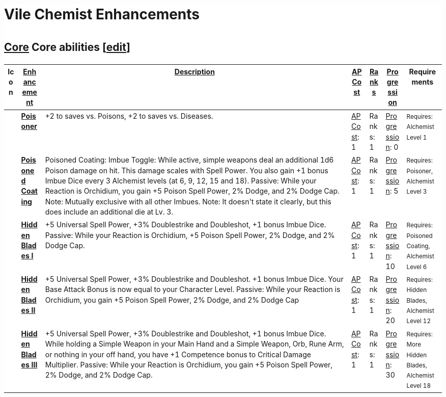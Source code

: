 # Vile Chemist Enhancements

## [Core](- "setUpTier(#TEXT)") Core abilities [[edit](/edit/Vile_Chemist_enhancements?section=1 "Edit section: Core abilities")]

| Icon | [ ][setUpEnhancement] [Enhancement][enhancement]                                                      | [Description][description]                                                                                                                                                                                                                                                                                                                                                                                                                                                      | [AP Cost][apcost]                               | [Ranks][ranks] | [Progression][progression]                         | Requirements                                                    |
| ---- | ----------------------------------------------------------------------------------------------------- | ------------------------------------------------------------------------------------------------------------------------------------------------------------------------------------------------------------------------------------------------------------------------------------------------------------------------------------------------------------------------------------------------------------------------------------------------------------------------------- | ----------------------------------------------- | -------------- | -------------------------------------------------- | --------------------------------------------------------------- |
|      | **[Poisoner](/edit/Poisoner?redlink=1 "Poisoner (page does not exist)")**                             | +2 to saves vs. Poisons, +2 to saves vs. Diseases.                                                                                                                                                                                                                                                                                                                                                                                                                              | [AP Cost](/page/Action_point "Action point"): 1 | Ranks: 1       | [Progression](/page/Progression "Progression"): 0  | <small>Requires: Alchemist Level 1</small>                      |
|      | **[Poisoned Coating](/edit/Poisoned_Coating?redlink=1 "Poisoned Coating (page does not exist)")**     | Poisoned Coating: Imbue Toggle: While active, simple weapons deal an additional 1d6 Poison damage on hit. This damage scales with Spell Power. You also gain +1 bonus Imbue Dice every 3 Alchemist levels (at 6, 9, 12, 15 and 18). Passive: While your Reaction is Orchidium, you gain +5 Poison Spell Power, 2% Dodge, and 2% Dodge Cap. Note: Mutually exclusive with all other Imbues. Note: It doesn't state it clearly, but this does include an additional die at Lv. 3. | [AP Cost](/page/Action_point "Action point"): 1 | Ranks: 1       | [Progression](/page/Progression "Progression"): 5  | <small>Requires: Poisoner, Alchemist Level 3</small>            |
|      | **[Hidden Blades I](/edit/Hidden_Blades?redlink=1 "Hidden Blades (page does not exist)")**            | +5 Universal Spell Power, +3% Doublestrike and Doubleshot, +1 bonus Imbue Dice. Passive: While your Reaction is Orchidium, +5 Poison Spell Power, 2% Dodge, and 2% Dodge Cap.                                                                                                                                                                                                                                                                                                   | [AP Cost](/page/Action_point "Action point"): 1 | Ranks: 1       | [Progression](/page/Progression "Progression"): 10 | <small>Requires: Poisoned Coating, Alchemist Level 6</small>    |
|      | **[Hidden Blades II](/edit/More_Hidden_Blades?redlink=1 "More Hidden Blades (page does not exist)")** | +5 Universal Spell Power, +3% Doublestrike and Doubleshot. +1 bonus Imbue Dice. Your Base Attack Bonus is now equal to your Character Level. Passive: While your Reaction is Orchidium, you gain +5 Poison Spell Power, 2% Dodge, and 2% Dodge Cap                                                                                                                                                                                                                              | [AP Cost](/page/Action_point "Action point"): 1 | Ranks: 1       | [Progression](/page/Progression "Progression"): 20 | <small>Requires: Hidden Blades, Alchemist Level 12</small>      |
|      | **[Hidden Blades III](/edit/Brushed_Aside?redlink=1 "Brushed Aside (page does not exist)")**          | +5 Universal Spell Power, +3% Doublestrike and Doubleshot, +1 bonus Imbue Dice. While holding a Simple Weapon in your Main Hand and a Simple Weapon, Orb, Rune Arm, or nothing in your off hand, you have +1 Competence bonus to Critical Damage Multiplier. Passive: While your Reaction is Orchidium, you gain +5 Poison Spell Power, 2% Dodge, and 2% Dodge Cap.                                                                                                             | [AP Cost](/page/Action_point "Action point"): 1 | Ranks: 1       | [Progression](/page/Progression "Progression"): 30 | <small>Requires: More Hidden Blades, Alchemist Level 18</small> |

[ranks]: - "?=#result.ranks()"
[apcost]: - "?=#result.apcost()"
[description]: - "?=#result.description()"
[progression]: - "?=#result.progression()"
[enhancement]: - "#enhancementId"
[setUpEnhancement]: - "#result = loadFromKey(#enhancementId)"
[ranks]: - "?=#result.ranks()"
[apcost]: - "?=#result.apcost()"
[description]: - "?=#result.description()"
[progression]: - "?=#result.progression()"
[enhancement]: - "#enhancementId"
[setUpEnhancement]: - "#result = loadFromKey(#enhancementId)"